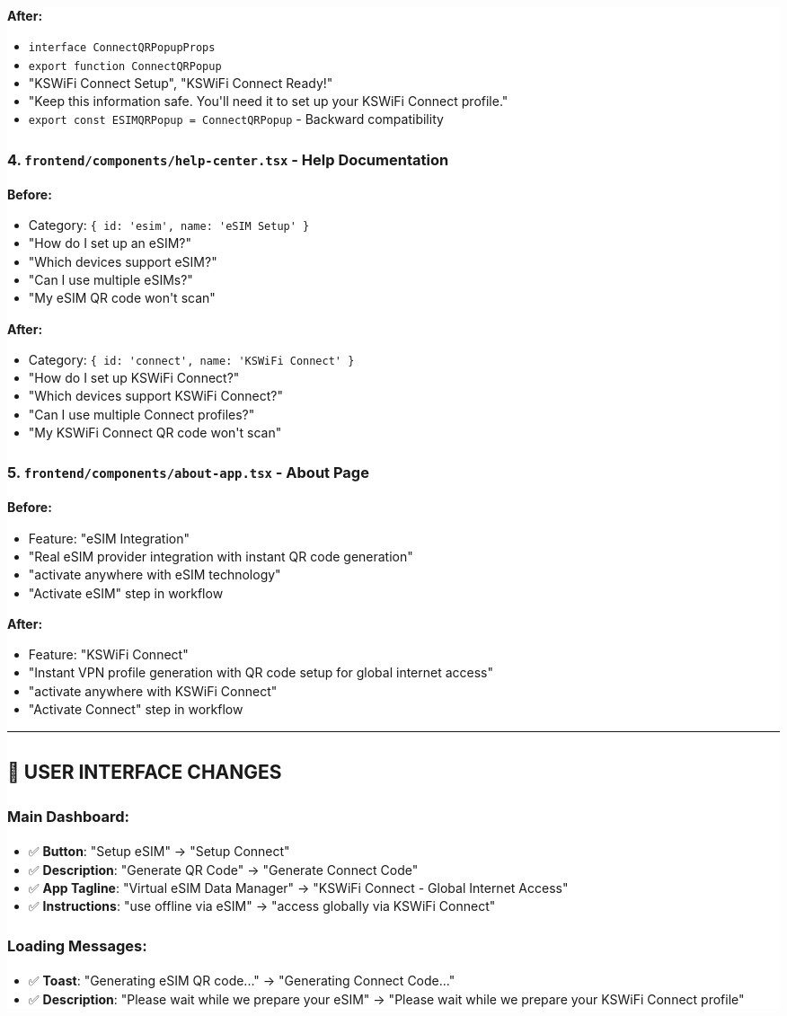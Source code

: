 **After:**
- `interface ConnectQRPopupProps`
- `export function ConnectQRPopup`
- "KSWiFi Connect Setup", "KSWiFi Connect Ready!"
- "Keep this information safe. You'll need it to set up your KSWiFi Connect profile."
- `export const ESIMQRPopup = ConnectQRPopup` - Backward compatibility

### **4. `frontend/components/help-center.tsx` - Help Documentation**
**Before:**
- Category: `{ id: 'esim', name: 'eSIM Setup' }`
- "How do I set up an eSIM?"
- "Which devices support eSIM?"
- "Can I use multiple eSIMs?"
- "My eSIM QR code won't scan"

**After:**
- Category: `{ id: 'connect', name: 'KSWiFi Connect' }`
- "How do I set up KSWiFi Connect?"
- "Which devices support KSWiFi Connect?"
- "Can I use multiple Connect profiles?"
- "My KSWiFi Connect QR code won't scan"

### **5. `frontend/components/about-app.tsx` - About Page**
**Before:**
- Feature: "eSIM Integration"
- "Real eSIM provider integration with instant QR code generation"
- "activate anywhere with eSIM technology"
- "Activate eSIM" step in workflow

**After:**
- Feature: "KSWiFi Connect"
- "Instant VPN profile generation with QR code setup for global internet access"
- "activate anywhere with KSWiFi Connect"
- "Activate Connect" step in workflow

---

## 🎨 **USER INTERFACE CHANGES**

### **Main Dashboard:**
- ✅ **Button**: "Setup eSIM" → "Setup Connect"
- ✅ **Description**: "Generate QR Code" → "Generate Connect Code"
- ✅ **App Tagline**: "Virtual eSIM Data Manager" → "KSWiFi Connect - Global Internet Access"
- ✅ **Instructions**: "use offline via eSIM" → "access globally via KSWiFi Connect"

### **Loading Messages:**
- ✅ **Toast**: "Generating eSIM QR code..." → "Generating Connect Code..."
- ✅ **Description**: "Please wait while we prepare your eSIM" → "Please wait while we prepare your KSWiFi Connect profile"
